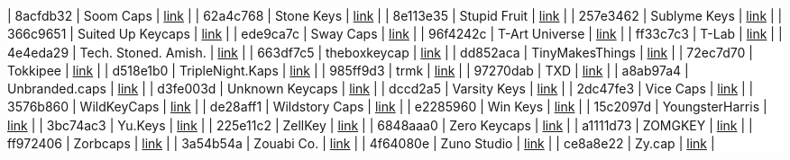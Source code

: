 | 8acfdb32 | Soom Caps | [link](https://docs.google.com/document/d/177BzpFJzLhYCSi7yAHRarOc39XFXND60Kfh4oV6pziE) |
| 62a4c768 | Stone Keys | [link](https://docs.google.com/document/d/1kVAbEYLLsFT4y6k0b7A1aenvKOtPzX93cSDXqC_f2eQ) |
| 8e113e35 | Stupid Fruit | [link](https://docs.google.com/document/d/1mhSVY5Z4vSmV1XNGcZzC-YZkvPnMRc43_F1dxGS1qxE) |
| 257e3462 | Sublyme Keys | [link](https://docs.google.com/document/d/1Q6lOKRofrQXEFxQddLXDYC2B_9rZ6pd7qbUfueiranI) |
| 366c9651 | Suited Up Keycaps | [link](https://docs.google.com/document/d/17XHW8yaMXVS5i82lOrjXIF7Q68NwCg6w9B6BiEn7A1k) |
| ede9ca7c | Sway Caps | [link](https://docs.google.com/document/d/1tRhoMKBVZuBxE9UAynqtBNrm__OEjQnOF07NIUamQtE) |
| 96f4242c | T-Art Universe | [link](https://docs.google.com/document/d/1rAusxiqfPBB_5S7zeEOYX1TJNu4ehcZdxG8jmLLN5Ds) |
| ff33c7c3 | T-Lab | [link](https://docs.google.com/document/d/1sjUG3_qviJnpMV7w6hAAPKjcLtLVrk-8vrGVXqCptdc) |
| 4e4eda29 | Tech. Stoned. Amish. | [link](https://docs.google.com/document/d/1CzwP-Zj8cLVvMdQRJqDFL_kiZOaOHAcgp3F0owh4-nY) |
| 663df7c5 | theboxkeycap | [link](https://docs.google.com/document/d/1R-0hie5BZ66Uqv-FILFqHEfanQPAYwpBPMGqFWVGR_A) |
| dd852aca | TinyMakesThings | [link](https://docs.google.com/document/d/17Zb-LmujFdcnOZ2_VFhoPHKP1gZJmzEKJH2fawFeqpk) |
| 72ec7d70 | Tokkipee | [link](https://docs.google.com/document/d/1kZoXY-9rV25G5cSwgQxAHwmcjVXNL_LUj8vxhmYYk7k) |
| d518e1b0 | TripleNight.Kaps | [link](https://docs.google.com/document/d/1q_LPkHEAF7Hp-_jBul6foA65RC6LHPKVeN9ExqghsrQ) |
| 985ff9d3 | trmk | [link](https://docs.google.com/document/d/19r0FNbI7cLrjogfDviC7WT2HkuRax9RmPZwn3B_DNOY) |
| 97270dab | TXD | [link](https://docs.google.com/document/d/1Okjx7x8MjAk_XvBRur64OmoI-QKP32N-RwkrN6VeQXU) |
| a8ab97a4 | Unbranded.caps | [link](https://docs.google.com/document/d/1nQIdjUjkWGyGAIgiEl2oXANX2MJj91uFhCPKOLx2qWw) |
| d3fe003d | Unknown Keycaps | [link](https://docs.google.com/document/d/17Bhy7YSkXQQO2YC8hvCYsxbRprgMMNTpuMCFnFyDrts) |
| dccd2a5 | Varsity Keys | [link](https://docs.google.com/document/d/1uKCfFhB6auBi7zTUmFY-A7VkWkh1w5h5iPTvAVaNxuA) |
| 2dc47fe3 | Vice Caps | [link](https://docs.google.com/document/d/1WR23MyXbLOAi0Vh6UoeRQqmZ2UsilJNVunw0Y_Hf9fU) |
| 3576b860 | WildKeyCaps | [link](https://docs.google.com/document/d/1E4BbJAZYV0aRR8zCtrD9DI9vRWM3jD1EbLBsdtFl2-4) |
| de28aff1 | Wildstory Caps | [link](https://docs.google.com/document/d/1745lR0WbiVE9-loe1n4evgd6cPE07yAysP-nZxF2ji0) |
| e2285960 | Win Keys | [link](https://docs.google.com/document/d/1RKX9sVYGkGQKnfGjaLeiFuYwA5zbi5UYfdwSYxHK90w) |
| 15c2097d | YoungsterHarris | [link](https://docs.google.com/document/d/1OB-qI-3izrbmWZG08Qi-ihNaCRRB_qmvivs0KCEWpAk) |
| 3bc74ac3 | Yu.Keys | [link](https://docs.google.com/document/d/1OENdni0rgtO6J2cYKqD1ccrubulXDn-bCHt26TG4nHU) |
| 225e11c2 | ZellKey | [link](https://docs.google.com/document/d/1SS3g7HabIxQhRCb9_dEKRBWkXF24XyeELFtlf09hOdQ) |
| 6848aaa0 | Zero Keycaps | [link](https://docs.google.com/document/d/1pJjELN0W1faMi0kcwyrc9do4XwXorlruZfDVMh9Av3Q) |
| a1111d73 | ZOMGKEY | [link](https://docs.google.com/document/d/1HhdYF-daQQdMQdY4JNWWv6SdPRhImsZ6aVoa8UIQkSc) |
| ff972406 | Zorbcaps | [link](https://docs.google.com/document/d/1_wtEVliorr29dTkO7NHHBkM3fu80V_rU6eJKMVwd8qQ) |
| 3a54b54a | Zouabi Co. | [link](https://docs.google.com/document/d/1bbQYDOFizNYAt6StvoxHB7sbIzvY2i-PlFNRctjngg4) |
| 4f64080e | Zuno Studio | [link](https://docs.google.com/document/d/10Qsh838fnc0tO-7cPTtXCvXoQ-bMGwfZR_l0COHXGoU) |
| ce8a8e22 | Zy.cap | [link](https://docs.google.com/document/d/1iFu8FhwjqIJSrweEA9ziazm0eD5rz3k3NgMtzIHzNw0) |

